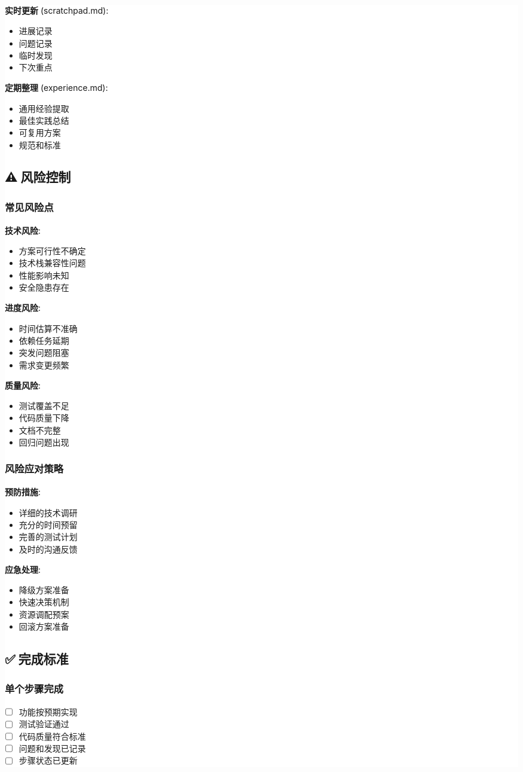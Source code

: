 **实时更新** (scratchpad.md):
- 进展记录
- 问题记录
- 临时发现
- 下次重点

**定期整理** (experience.md):
- 通用经验提取
- 最佳实践总结
- 可复用方案
- 规范和标准

## ⚠️ 风险控制

### 常见风险点

**技术风险**:
- 方案可行性不确定
- 技术栈兼容性问题
- 性能影响未知
- 安全隐患存在

**进度风险**:
- 时间估算不准确
- 依赖任务延期
- 突发问题阻塞
- 需求变更频繁

**质量风险**:
- 测试覆盖不足
- 代码质量下降
- 文档不完整
- 回归问题出现

### 风险应对策略

**预防措施**:
- 详细的技术调研
- 充分的时间预留
- 完善的测试计划
- 及时的沟通反馈

**应急处理**:
- 降级方案准备
- 快速决策机制
- 资源调配预案
- 回滚方案准备

## ✅ 完成标准

### 单个步骤完成
- [ ] 功能按预期实现
- [ ] 测试验证通过  
- [ ] 代码质量符合标准
- [ ] 问题和发现已记录
- [ ] 步骤状态已更新
